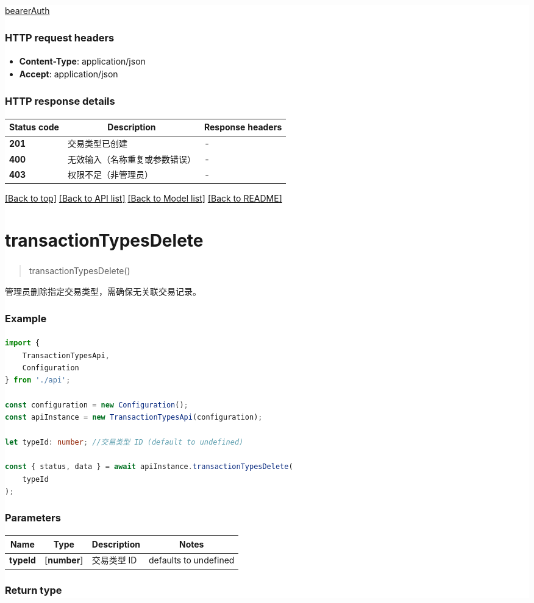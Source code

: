[bearerAuth](../README.md#bearerAuth)

### HTTP request headers

 - **Content-Type**: application/json
 - **Accept**: application/json


### HTTP response details
| Status code | Description | Response headers |
|-------------|-------------|------------------|
|**201** | 交易类型已创建 |  -  |
|**400** | 无效输入（名称重复或参数错误） |  -  |
|**403** | 权限不足（非管理员） |  -  |

[[Back to top]](#) [[Back to API list]](../README.md#documentation-for-api-endpoints) [[Back to Model list]](../README.md#documentation-for-models) [[Back to README]](../README.md)

# **transactionTypesDelete**
> transactionTypesDelete()

管理员删除指定交易类型，需确保无关联交易记录。

### Example

```typescript
import {
    TransactionTypesApi,
    Configuration
} from './api';

const configuration = new Configuration();
const apiInstance = new TransactionTypesApi(configuration);

let typeId: number; //交易类型 ID (default to undefined)

const { status, data } = await apiInstance.transactionTypesDelete(
    typeId
);
```

### Parameters

|Name | Type | Description  | Notes|
|------------- | ------------- | ------------- | -------------|
| **typeId** | [**number**] | 交易类型 ID | defaults to undefined|


### Return type
